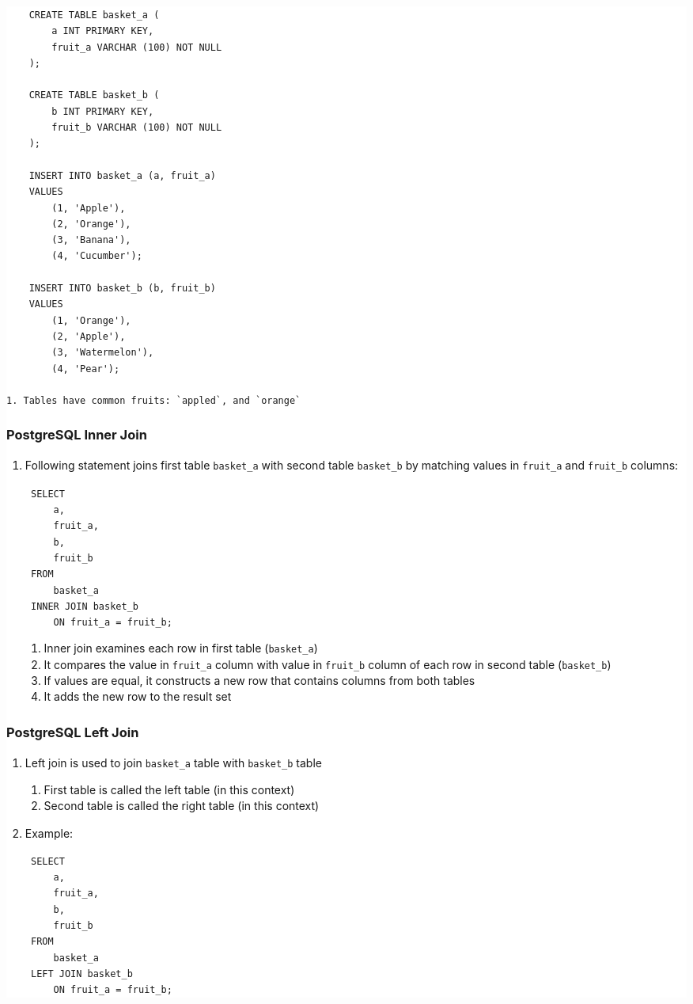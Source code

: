 		CREATE TABLE basket_a (
			a INT PRIMARY KEY,
			fruit_a VARCHAR (100) NOT NULL
		);
		
		CREATE TABLE basket_b (
			b INT PRIMARY KEY,
			fruit_b VARCHAR (100) NOT NULL
		);
		
		INSERT INTO basket_a (a, fruit_a)
		VALUES
			(1, 'Apple'),
			(2, 'Orange'),
			(3, 'Banana'),
			(4, 'Cucumber');
			
		INSERT INTO basket_b (b, fruit_b)
		VALUES
			(1, 'Orange'),
			(2, 'Apple'),
			(3, 'Watermelon'),
			(4, 'Pear');
			
	1. Tables have common fruits: `appled`, and `orange`

### PostgreSQL Inner Join ###
1. Following statement joins first table `basket_a` with second table `basket_b` by matching values in `fruit_a` and `fruit_b` columns:

		SELECT
			a,
			fruit_a,
			b,
			fruit_b
		FROM
			basket_a
		INNER JOIN basket_b
			ON fruit_a = fruit_b;
			
	1. Inner join examines each row in first table (`basket_a`)
	2. It compares the value in `fruit_a` column with value in `fruit_b` column of each row in second table (`basket_b`)
	3. If values are equal, it constructs a new row that contains columns from both tables
	4. It adds the new row to the result set

### PostgreSQL Left Join ###
1. Left join is used to join `basket_a` table with `basket_b` table
	1. First table is called the left table (in this context)
	2. Second table is called the right table (in this context)
2. Example:

		SELECT
			a,
			fruit_a,
			b,
			fruit_b
		FROM
			basket_a
		LEFT JOIN basket_b
			ON fruit_a = fruit_b;
			
